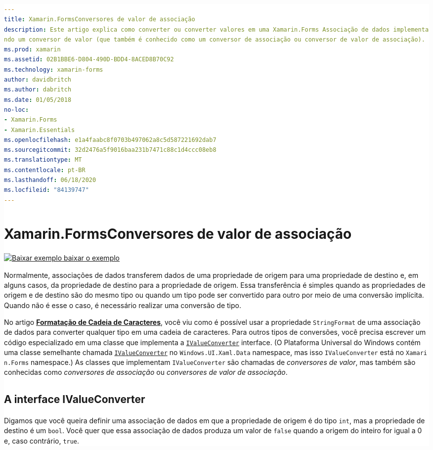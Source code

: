 ```yaml
---
title: Xamarin.FormsConversores de valor de associação
description: Este artigo explica como converter ou converter valores em uma Xamarin.Forms Associação de dados implementando um conversor de valor (que também é conhecido como um conversor de associação ou conversor de valor de associação).
ms.prod: xamarin
ms.assetid: 02B1BBE6-D804-490D-BDD4-8ACED8B70C92
ms.technology: xamarin-forms
author: davidbritch
ms.author: dabritch
ms.date: 01/05/2018
no-loc:
- Xamarin.Forms
- Xamarin.Essentials
ms.openlocfilehash: e1a4faabc8f0703b497062a8c5d587221692dab7
ms.sourcegitcommit: 32d2476a5f9016baa231b7471c88c1d4ccc08eb8
ms.translationtype: MT
ms.contentlocale: pt-BR
ms.lasthandoff: 06/18/2020
ms.locfileid: "84139747"
---
```

# <a name="xamarinforms-binding-value-converters"></a>Xamarin.FormsConversores de valor de associação

[![Baixar exemplo ](~/media/shared/download.png) baixar o exemplo](https://docs.microsoft.com/samples/xamarin/xamarin-forms-samples/databindingdemos)

Normalmente, associações de dados transferem dados de uma propriedade de origem para uma propriedade de destino e, em alguns casos, da propriedade de destino para a propriedade de origem. Essa transferência é simples quando as propriedades de origem e de destino são do mesmo tipo ou quando um tipo pode ser convertido para outro por meio de uma conversão implícita. Quando não é esse o caso, é necessário realizar uma conversão de tipo.

No artigo [**Formatação de Cadeia de Caracteres**](string-formatting.md), você viu como é possível usar a propriedade `StringFormat` de uma associação de dados para converter qualquer tipo em uma cadeia de caracteres. Para outros tipos de conversões, você precisa escrever um código especializado em uma classe que implementa a [`IValueConverter`](xref:Xamarin.Forms.IValueConverter) interface. (O Plataforma Universal do Windows contém uma classe semelhante chamada [`IValueConverter`](/uwp/api/Windows.UI.Xaml.Data.IValueConverter/) no `Windows.UI.Xaml.Data` namespace, mas isso `IValueConverter` está no `Xamarin.Forms` namespace.) As classes que implementam `IValueConverter` são chamadas de *conversores de valor*, mas também são conhecidas como *conversores de associação* ou *conversores de valor de associação*.

## <a name="the-ivalueconverter-interface"></a>A interface IValueConverter

Digamos que você queira definir uma associação de dados em que a propriedade de origem é do tipo `int`, mas a propriedade de destino é um `bool`. Você quer que essa associação de dados produza um valor de `false` quando a origem do inteiro for igual a 0 e, caso contrário, `true`.  
